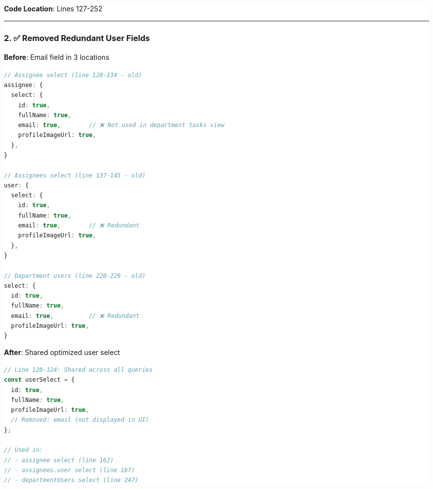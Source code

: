 **Code Location**: Lines 127-252

---

### 2. ✅ Removed Redundant User Fields

**Before**: Email field in 3 locations
```typescript
// Assignee select (line 128-134 - old)
assignee: {
  select: {
    id: true,
    fullName: true,
    email: true,        // ❌ Not used in department tasks view
    profileImageUrl: true,
  },
}

// Assignees select (line 137-145 - old)
user: {
  select: {
    id: true,
    fullName: true,
    email: true,        // ❌ Redundant
    profileImageUrl: true,
  },
}

// Department users (line 220-229 - old)
select: {
  id: true,
  fullName: true,
  email: true,          // ❌ Redundant
  profileImageUrl: true,
}
```

**After**: Shared optimized user select
```typescript
// Line 120-124: Shared across all queries
const userSelect = {
  id: true,
  fullName: true,
  profileImageUrl: true,
  // Removed: email (not displayed in UI)
};

// Used in:
// - assignee select (line 162)
// - assignees.user select (line 167)
// - departmentUsers select (line 247)
```
